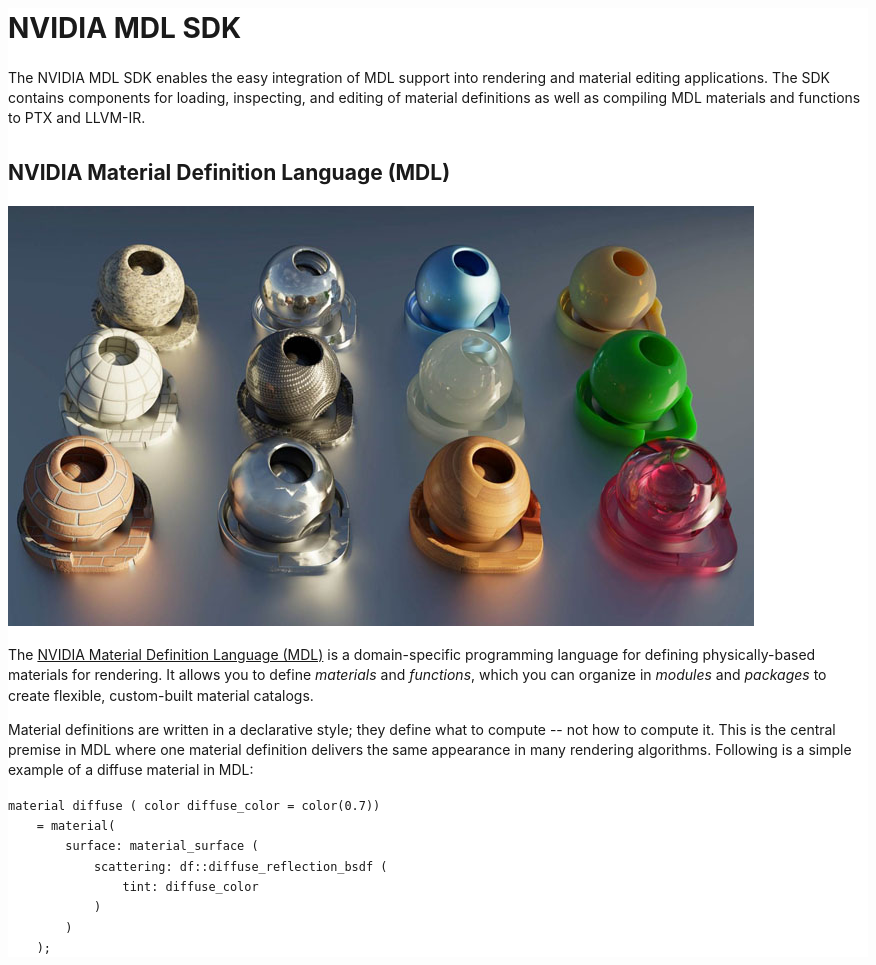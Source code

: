 # NVIDIA MDL SDK

The NVIDIA MDL SDK enables the easy integration of MDL support into
rendering and material editing applications. The SDK contains components
for loading, inspecting, and editing of material definitions as well as
compiling MDL materials and functions to PTX and LLVM-IR.


## NVIDIA Material Definition Language (MDL)

![MDL example material renderings](doc/images/mdl_material_examples.jpg)

The [NVIDIA Material Definition Language (MDL)](https://www.nvidia.com/mdl) 
is a domain-specific programming language for defining physically-based 
materials for rendering. It allows you to define  *materials* and *functions*,
which you can organize in *modules* and *packages* to create flexible, 
custom-built material catalogs.

Material definitions are written in a declarative style; they define
what to compute -- not how to compute it. This is the central premise in 
MDL where one material definition delivers the same appearance in many
rendering algorithms. Following is a simple example of a diffuse material 
in MDL:

    material diffuse ( color diffuse_color = color(0.7))
        = material(
            surface: material_surface (
                scattering: df::diffuse_reflection_bsdf (
                    tint: diffuse_color
                )
            )
        );
